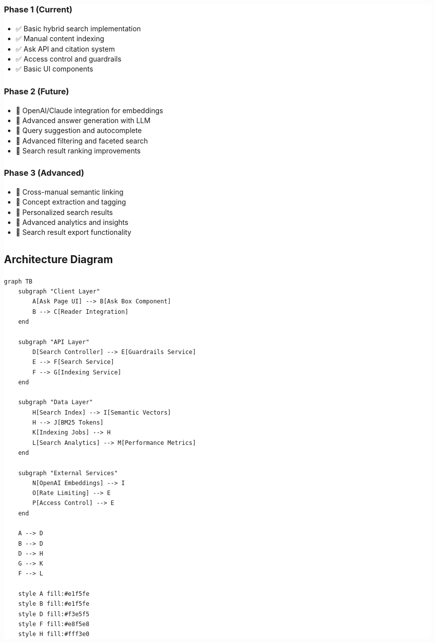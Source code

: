 ### Phase 1 (Current)
- ✅ Basic hybrid search implementation
- ✅ Manual content indexing
- ✅ Ask API and citation system
- ✅ Access control and guardrails
- ✅ Basic UI components

### Phase 2 (Future)
- 🔄 OpenAI/Claude integration for embeddings
- 🔄 Advanced answer generation with LLM
- 🔄 Query suggestion and autocomplete
- 🔄 Advanced filtering and faceted search
- 🔄 Search result ranking improvements

### Phase 3 (Advanced)
- 🔄 Cross-manual semantic linking
- 🔄 Concept extraction and tagging
- 🔄 Personalized search results
- 🔄 Advanced analytics and insights
- 🔄 Search result export functionality

## Architecture Diagram

```mermaid
graph TB
    subgraph "Client Layer"
        A[Ask Page UI] --> B[Ask Box Component]
        B --> C[Reader Integration]
    end
    
    subgraph "API Layer"
        D[Search Controller] --> E[Guardrails Service]
        E --> F[Search Service]
        F --> G[Indexing Service]
    end
    
    subgraph "Data Layer"
        H[Search Index] --> I[Semantic Vectors]
        H --> J[BM25 Tokens]
        K[Indexing Jobs] --> H
        L[Search Analytics] --> M[Performance Metrics]
    end
    
    subgraph "External Services"
        N[OpenAI Embeddings] --> I
        O[Rate Limiting] --> E
        P[Access Control] --> E
    end
    
    A --> D
    B --> D
    D --> H
    G --> K
    F --> L
    
    style A fill:#e1f5fe
    style B fill:#e1f5fe
    style D fill:#f3e5f5
    style F fill:#e8f5e8
    style H fill:#fff3e0
```

